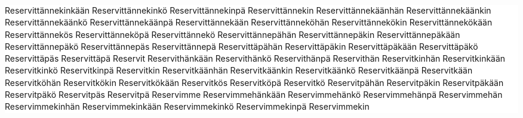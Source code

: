 Reservittännekinkään
Reservittännekinkö
Reservittännekinpä
Reservittännekin
Reservittännekäänhän
Reservittännekäänkin
Reservittännekäänkö
Reservittännekäänpä
Reservittännekään
Reservittänneköhän
Reservittännekökin
Reservittännekökään
Reservittännekös
Reservittänneköpä
Reservittännekö
Reservittännepähän
Reservittännepäkin
Reservittännepäkään
Reservittännepäkö
Reservittännepäs
Reservittännepä
Reservittäpähän
Reservittäpäkin
Reservittäpäkään
Reservittäpäkö
Reservittäpäs
Reservittäpä
Reservit
Reservithänkään
Reservithänkö
Reservithänpä
Reservithän
Reservitkinhän
Reservitkinkään
Reservitkinkö
Reservitkinpä
Reservitkin
Reservitkäänhän
Reservitkäänkin
Reservitkäänkö
Reservitkäänpä
Reservitkään
Reservitköhän
Reservitkökin
Reservitkökään
Reservitkös
Reservitköpä
Reservitkö
Reservitpähän
Reservitpäkin
Reservitpäkään
Reservitpäkö
Reservitpäs
Reservitpä
Reservimme
Reservimmehänkään
Reservimmehänkö
Reservimmehänpä
Reservimmehän
Reservimmekinhän
Reservimmekinkään
Reservimmekinkö
Reservimmekinpä
Reservimmekin